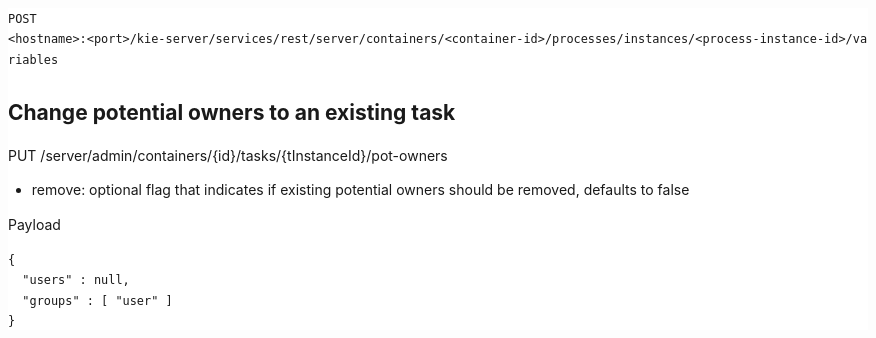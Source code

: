     POST
    <hostname>:<port>/kie-server/services/rest/server/containers/<container-id>/processes/instances/<process-instance-id>/variables


## Change potential owners to an existing task

PUT /server/admin/containers/{id}/tasks/{tInstanceId}/pot-owners

- remove: optional flag that indicates if existing potential owners should be removed, defaults to false

Payload

    {
      "users" : null,
      "groups" : [ "user" ]
    }


